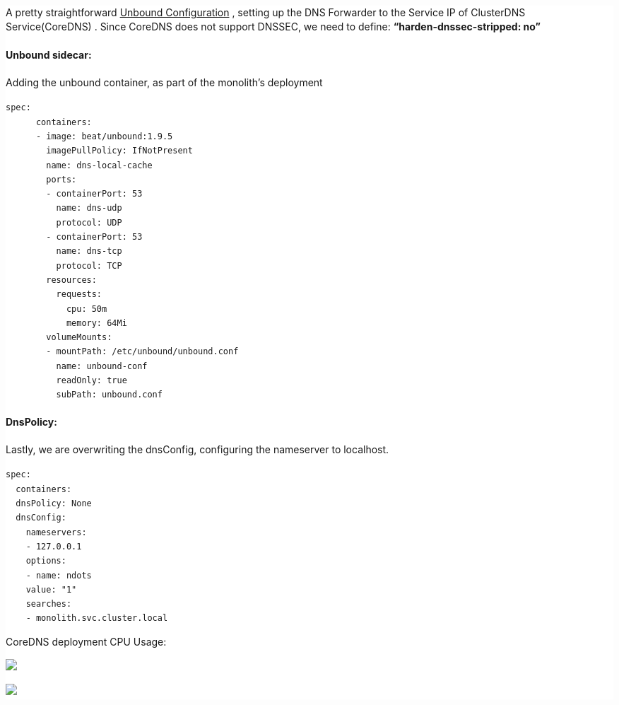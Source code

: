 A pretty straightforward [Unbound Configuration](https://nlnetlabs.nl/documentation/unbound/unbound.conf/) , setting up the DNS Forwarder to the Service IP of ClusterDNS Service\(CoreDNS\) \. Since CoreDNS does not support DNSSEC, we need to define: **“harden\-dnssec\-stripped: no”**
#### Unbound sidecar:

Adding the unbound container, as part of the monolith’s deployment
```
spec:
      containers:
      - image: beat/unbound:1.9.5
        imagePullPolicy: IfNotPresent
        name: dns-local-cache
        ports:
        - containerPort: 53
          name: dns-udp
          protocol: UDP
        - containerPort: 53
          name: dns-tcp
          protocol: TCP
        resources:
          requests:
            cpu: 50m
            memory: 64Mi
        volumeMounts:
        - mountPath: /etc/unbound/unbound.conf
          name: unbound-conf
          readOnly: true
          subPath: unbound.conf
```
#### DnsPolicy:

Lastly, we are overwriting the dnsConfig, configuring the nameserver to localhost\.
```
spec:  
  containers:
  dnsPolicy: None
  dnsConfig:
    nameservers:
    - 127.0.0.1    
    options:
    - name: ndots
    value: "1"
    searches:
    - monolith.svc.cluster.local
```

CoreDNS deployment CPU Usage:


![](assets/fdd89c38c095/0*E_qu9H5g9pqSspiQ)



![](assets/fdd89c38c095/0*14FusoIfxHFzm4Q3)
